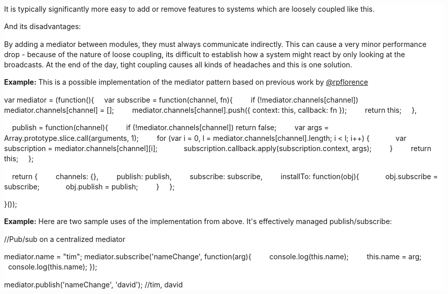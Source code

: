 It is typically significantly more easy to add or remove features to systems which are loosely coupled like this.

And its disadvantages:

By adding a mediator between modules, they must always communicate indirectly. This can cause a very minor performance drop - because of the nature of loose coupling, its difficult to establish how a system might react by only looking at the broadcasts. At the end of the day, tight coupling causes all kinds of headaches and this is one solution.

**Example:** This is a possible implementation of the mediator pattern based on previous work by [@rpflorence](https://github.com/rpflorence)

var mediator = (function(){
    var subscribe = function(channel, fn){
        if (!mediator.channels\[channel\]) mediator.channels\[channel\] = \[\];
        mediator.channels\[channel\].push({ context: this, callback: fn });
        return this;
    },

    publish = function(channel){
        if (!mediator.channels\[channel\]) return false;
        var args = Array.prototype.slice.call(arguments, 1);
        for (var i = 0, l = mediator.channels\[channel\].length; i < l; i++) {
            var subscription = mediator.channels\[channel\]\[i\];
            subscription.callback.apply(subscription.context, args);
        }
        return this;
    };

    return {
        channels: {},
        publish: publish,
        subscribe: subscribe,
        installTo: function(obj){
            obj.subscribe = subscribe;
            obj.publish = publish;
        }
    };

}());

**Example:** Here are two sample uses of the implementation from above. It's effectively managed publish/subscribe:

//Pub/sub on a centralized mediator

mediator.name = "tim";
mediator.subscribe('nameChange', function(arg){
        console.log(this.name);
        this.name = arg;
        console.log(this.name);
});

mediator.publish('nameChange', 'david'); //tim, david
